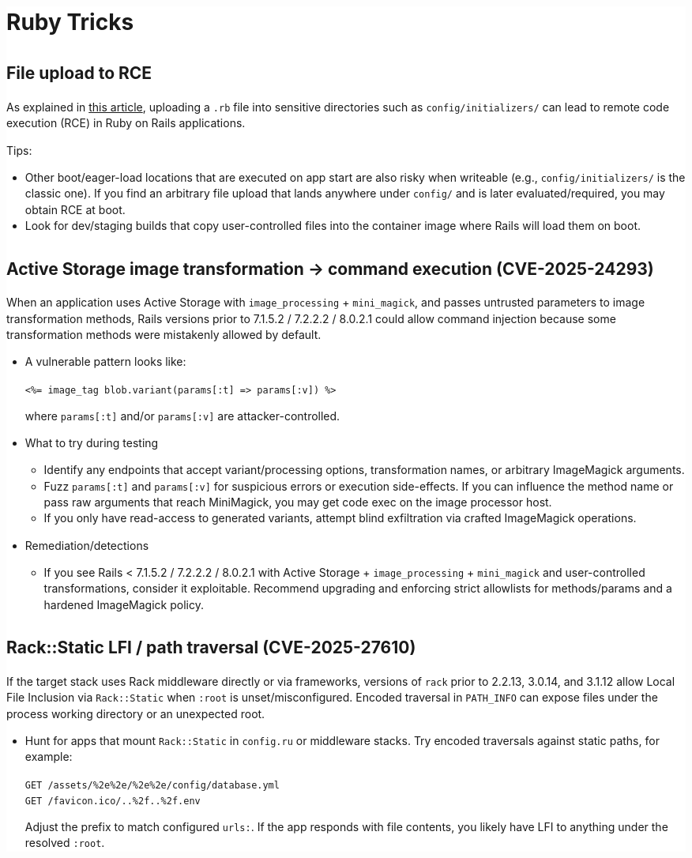 # Ruby Tricks

## File upload to RCE

As explained in [this article](https://www.offsec.com/blog/cve-2024-46986/), uploading a `.rb` file into sensitive directories such as `config/initializers/` can lead to remote code execution (RCE) in Ruby on Rails applications.

Tips:
- Other boot/eager-load locations that are executed on app start are also risky when writeable (e.g., `config/initializers/` is the classic one). If you find an arbitrary file upload that lands anywhere under `config/` and is later evaluated/required, you may obtain RCE at boot.
- Look for dev/staging builds that copy user-controlled files into the container image where Rails will load them on boot.

## Active Storage image transformation → command execution (CVE-2025-24293)

When an application uses Active Storage with `image_processing` + `mini_magick`, and passes untrusted parameters to image transformation methods, Rails versions prior to 7.1.5.2 / 7.2.2.2 / 8.0.2.1 could allow command injection because some transformation methods were mistakenly allowed by default.

- A vulnerable pattern looks like:
  ```erb
  <%= image_tag blob.variant(params[:t] => params[:v]) %>
  ```
  where `params[:t]` and/or `params[:v]` are attacker-controlled.

- What to try during testing
  - Identify any endpoints that accept variant/processing options, transformation names, or arbitrary ImageMagick arguments.
  - Fuzz `params[:t]` and `params[:v]` for suspicious errors or execution side-effects. If you can influence the method name or pass raw arguments that reach MiniMagick, you may get code exec on the image processor host.
  - If you only have read-access to generated variants, attempt blind exfiltration via crafted ImageMagick operations.

- Remediation/detections
  - If you see Rails < 7.1.5.2 / 7.2.2.2 / 8.0.2.1 with Active Storage + `image_processing` + `mini_magick` and user-controlled transformations, consider it exploitable. Recommend upgrading and enforcing strict allowlists for methods/params and a hardened ImageMagick policy.

## Rack::Static LFI / path traversal (CVE-2025-27610)

If the target stack uses Rack middleware directly or via frameworks, versions of `rack` prior to 2.2.13, 3.0.14, and 3.1.12 allow Local File Inclusion via `Rack::Static` when `:root` is unset/misconfigured. Encoded traversal in `PATH_INFO` can expose files under the process working directory or an unexpected root.

- Hunt for apps that mount `Rack::Static` in `config.ru` or middleware stacks. Try encoded traversals against static paths, for example:
  ```text
  GET /assets/%2e%2e/%2e%2e/config/database.yml
  GET /favicon.ico/..%2f..%2f.env
  ```
  Adjust the prefix to match configured `urls:`. If the app responds with file contents, you likely have LFI to anything under the resolved `:root`.
